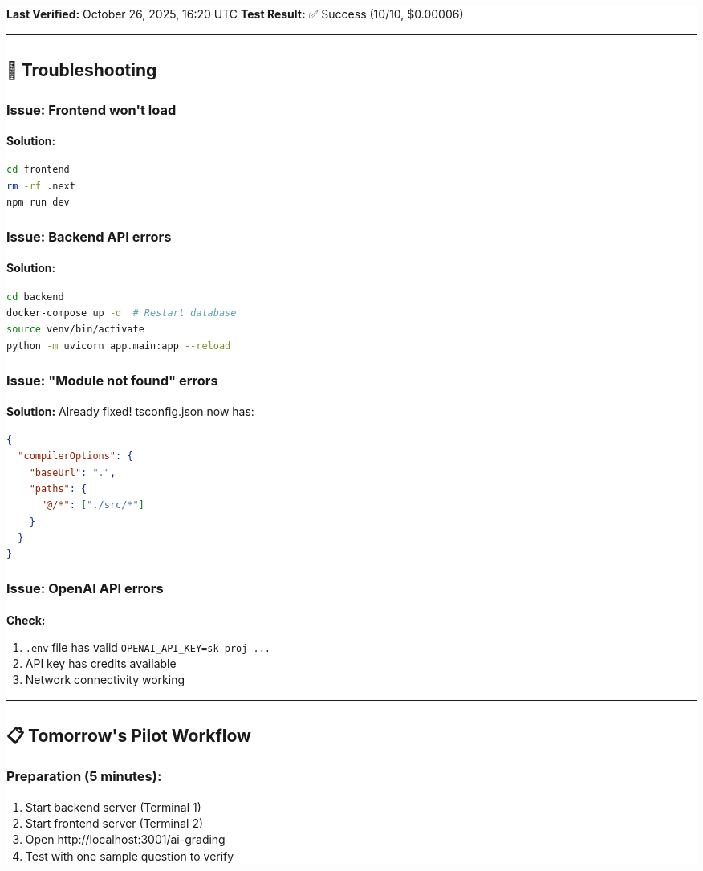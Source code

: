 **Last Verified:** October 26, 2025, 16:20 UTC
**Test Result:** ✅ Success (10/10, $0.00006)

---

## 🔧 Troubleshooting

### Issue: Frontend won't load
**Solution:**
```bash
cd frontend
rm -rf .next
npm run dev
```

### Issue: Backend API errors
**Solution:**
```bash
cd backend
docker-compose up -d  # Restart database
source venv/bin/activate
python -m uvicorn app.main:app --reload
```

### Issue: "Module not found" errors
**Solution:** Already fixed! tsconfig.json now has:
```json
{
  "compilerOptions": {
    "baseUrl": ".",
    "paths": {
      "@/*": ["./src/*"]
    }
  }
}
```

### Issue: OpenAI API errors
**Check:**
1. `.env` file has valid `OPENAI_API_KEY=sk-proj-...`
2. API key has credits available
3. Network connectivity working

---

## 📋 Tomorrow's Pilot Workflow

### Preparation (5 minutes):
1. Start backend server (Terminal 1)
2. Start frontend server (Terminal 2)
3. Open http://localhost:3001/ai-grading
4. Test with one sample question to verify
